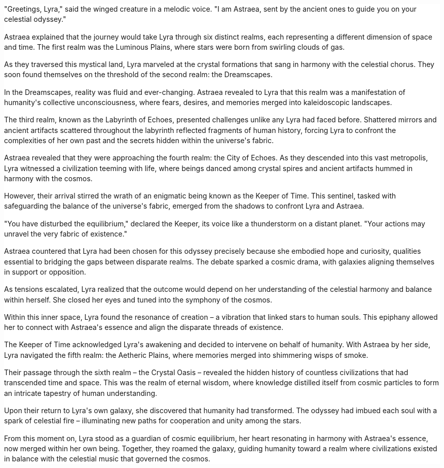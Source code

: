 "Greetings, Lyra," said the winged creature in a melodic voice. "I am Astraea, sent by the ancient ones to guide you on your celestial odyssey."

Astraea explained that the journey would take Lyra through six distinct realms, each representing a different dimension of space and time. The first realm was the Luminous Plains, where stars were born from swirling clouds of gas.

As they traversed this mystical land, Lyra marveled at the crystal formations that sang in harmony with the celestial chorus. They soon found themselves on the threshold of the second realm: the Dreamscapes.

In the Dreamscapes, reality was fluid and ever-changing. Astraea revealed to Lyra that this realm was a manifestation of humanity's collective unconsciousness, where fears, desires, and memories merged into kaleidoscopic landscapes.

The third realm, known as the Labyrinth of Echoes, presented challenges unlike any Lyra had faced before. Shattered mirrors and ancient artifacts scattered throughout the labyrinth reflected fragments of human history, forcing Lyra to confront the complexities of her own past and the secrets hidden within the universe's fabric.

Astraea revealed that they were approaching the fourth realm: the City of Echoes. As they descended into this vast metropolis, Lyra witnessed a civilization teeming with life, where beings danced among crystal spires and ancient artifacts hummed in harmony with the cosmos.

However, their arrival stirred the wrath of an enigmatic being known as the Keeper of Time. This sentinel, tasked with safeguarding the balance of the universe's fabric, emerged from the shadows to confront Lyra and Astraea.

"You have disturbed the equilibrium," declared the Keeper, its voice like a thunderstorm on a distant planet. "Your actions may unravel the very fabric of existence."

Astraea countered that Lyra had been chosen for this odyssey precisely because she embodied hope and curiosity, qualities essential to bridging the gaps between disparate realms. The debate sparked a cosmic drama, with galaxies aligning themselves in support or opposition.

As tensions escalated, Lyra realized that the outcome would depend on her understanding of the celestial harmony and balance within herself. She closed her eyes and tuned into the symphony of the cosmos.

Within this inner space, Lyra found the resonance of creation – a vibration that linked stars to human souls. This epiphany allowed her to connect with Astraea's essence and align the disparate threads of existence.

The Keeper of Time acknowledged Lyra's awakening and decided to intervene on behalf of humanity. With Astraea by her side, Lyra navigated the fifth realm: the Aetheric Plains, where memories merged into shimmering wisps of smoke.

Their passage through the sixth realm – the Crystal Oasis – revealed the hidden history of countless civilizations that had transcended time and space. This was the realm of eternal wisdom, where knowledge distilled itself from cosmic particles to form an intricate tapestry of human understanding.

Upon their return to Lyra's own galaxy, she discovered that humanity had transformed. The odyssey had imbued each soul with a spark of celestial fire – illuminating new paths for cooperation and unity among the stars.

From this moment on, Lyra stood as a guardian of cosmic equilibrium, her heart resonating in harmony with Astraea's essence, now merged within her own being. Together, they roamed the galaxy, guiding humanity toward a realm where civilizations existed in balance with the celestial music that governed the cosmos.
